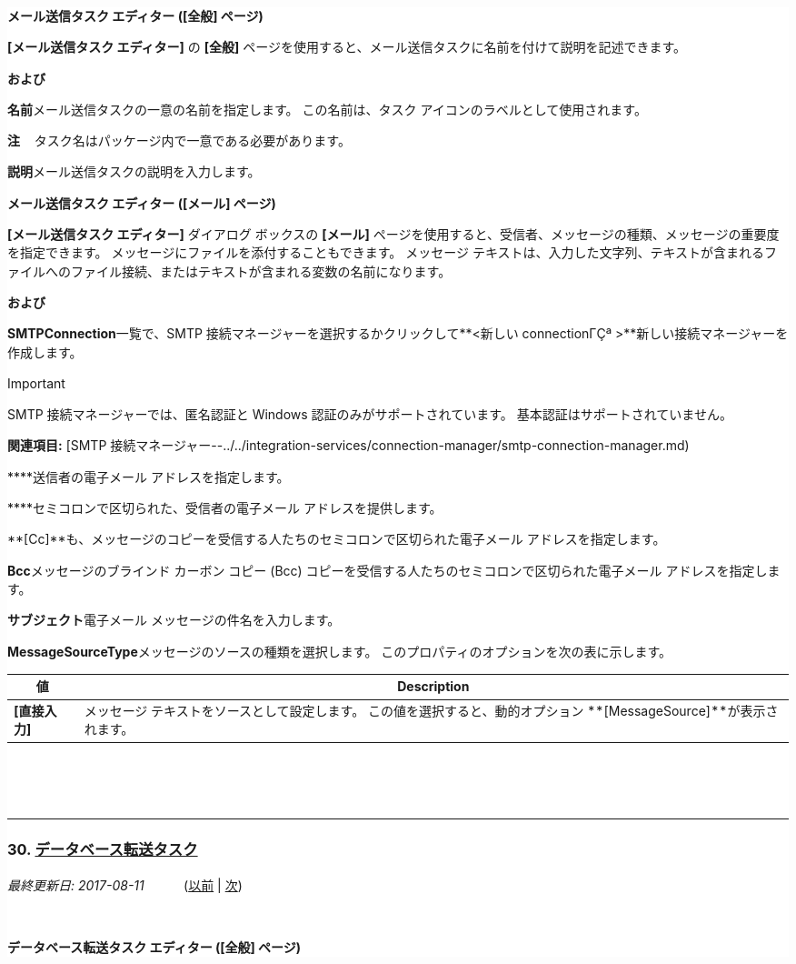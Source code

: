 
**メール送信タスク エディター ([全般] ページ)**

  **[メール送信タスク エディター]** の **[全般]** ページを使用すると、メール送信タスクに名前を付けて説明を記述できます。

**および**

 **名前**メール送信タスクの一意の名前を指定します。 この名前は、タスク アイコンのラベルとして使用されます。

 **注** &#xA0;&#xA0;&#xA0;タスク名はパッケージ内で一意である必要があります。

 **説明**メール送信タスクの説明を入力します。

**メール送信タスク エディター ([メール] ページ)**

  **[メール送信タスク エディター]** ダイアログ ボックスの **[メール]** ページを使用すると、受信者、メッセージの種類、メッセージの重要度を指定できます。 メッセージにファイルを添付することもできます。 メッセージ テキストは、入力した文字列、テキストが含まれるファイルへのファイル接続、またはテキストが含まれる変数の名前になります。

**および**

 **SMTPConnection**一覧で、SMTP 接続マネージャーを選択するかクリックして**\<新しい connectionΓÇª >**新しい接続マネージャーを作成します。

> [!IMPORTANT]
>  SMTP 接続マネージャーでは、匿名認証と Windows 認証のみがサポートされています。 基本認証はサポートされていません。

 **関連項目:** [SMTP 接続マネージャー--../../integration-services/connection-manager/smtp-connection-manager.md)

 ****送信者の電子メール アドレスを指定します。

 ****セミコロンで区切られた、受信者の電子メール アドレスを提供します。

 **[Cc]**も、メッセージのコピーを受信する人たちのセミコロンで区切られた電子メール アドレスを指定します。

 **Bcc**メッセージのブラインド カーボン コピー (Bcc) コピーを受信する人たちのセミコロンで区切られた電子メール アドレスを指定します。

 **サブジェクト**電子メール メッセージの件名を入力します。

 **MessageSourceType**メッセージのソースの種類を選択します。 このプロパティのオプションを次の表に示します。

|値|Description|
|-----------|-----------------|
|**[直接入力]**|メッセージ テキストをソースとして設定します。 この値を選択すると、動的オプション **[MessageSource]**が表示されます。|



&nbsp;

&nbsp;

---

<a name="TitleNum_30"/>

### <a name="30-nbsp-transfer-database-taskcontrol-flowtransfer-database-taskmd"></a>30.&nbsp;[データベース転送タスク](control-flow/transfer-database-task.md)

*最終更新日: 2017-08-11* &nbsp; &nbsp; &nbsp; &nbsp; &nbsp; ([以前](#TitleNum_29) | [次](#TitleNum_31))



&nbsp;






**データベース転送タスク エディター ([全般] ページ)**

